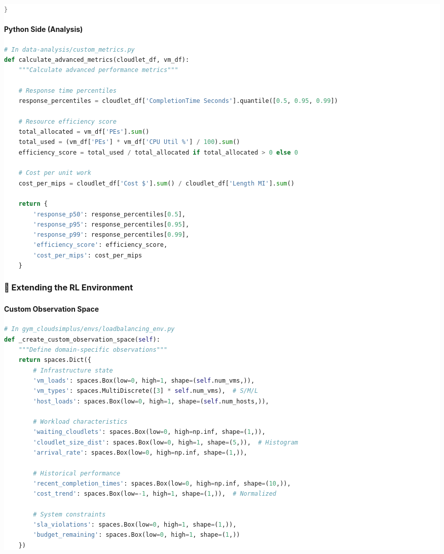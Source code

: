 ```java
}
```

#### Python Side (Analysis)

```python
# In data-analysis/custom_metrics.py
def calculate_advanced_metrics(cloudlet_df, vm_df):
    """Calculate advanced performance metrics"""

    # Response time percentiles
    response_percentiles = cloudlet_df['CompletionTime Seconds'].quantile([0.5, 0.95, 0.99])

    # Resource efficiency score
    total_allocated = vm_df['PEs'].sum()
    total_used = (vm_df['PEs'] * vm_df['CPU Util %'] / 100).sum()
    efficiency_score = total_used / total_allocated if total_allocated > 0 else 0

    # Cost per unit work
    cost_per_mips = cloudlet_df['Cost $'].sum() / cloudlet_df['Length MI'].sum()

    return {
        'response_p50': response_percentiles[0.5],
        'response_p95': response_percentiles[0.95],
        'response_p99': response_percentiles[0.99],
        'efficiency_score': efficiency_score,
        'cost_per_mips': cost_per_mips
    }
```

### 🔧 Extending the RL Environment

#### Custom Observation Space

```python
# In gym_cloudsimplus/envs/loadbalancing_env.py
def _create_custom_observation_space(self):
    """Define domain-specific observations"""
    return spaces.Dict({
        # Infrastructure state
        'vm_loads': spaces.Box(low=0, high=1, shape=(self.num_vms,)),
        'vm_types': spaces.MultiDiscrete([3] * self.num_vms),  # S/M/L
        'host_loads': spaces.Box(low=0, high=1, shape=(self.num_hosts,)),

        # Workload characteristics
        'waiting_cloudlets': spaces.Box(low=0, high=np.inf, shape=(1,)),
        'cloudlet_size_dist': spaces.Box(low=0, high=1, shape=(5,)),  # Histogram
        'arrival_rate': spaces.Box(low=0, high=np.inf, shape=(1,)),

        # Historical performance
        'recent_completion_times': spaces.Box(low=0, high=np.inf, shape=(10,)),
        'cost_trend': spaces.Box(low=-1, high=1, shape=(1,)),  # Normalized

        # System constraints
        'sla_violations': spaces.Box(low=0, high=1, shape=(1,)),
        'budget_remaining': spaces.Box(low=0, high=1, shape=(1,))
    })
```
